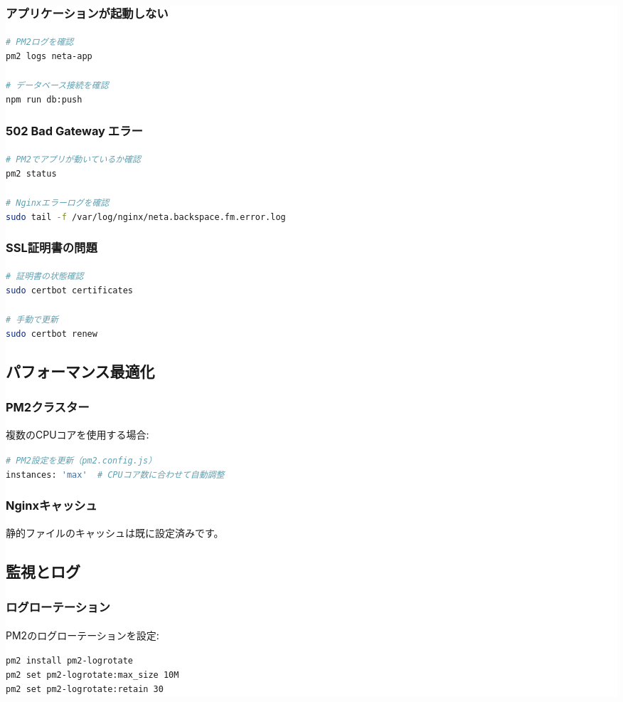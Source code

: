 ### アプリケーションが起動しない

```bash
# PM2ログを確認
pm2 logs neta-app

# データベース接続を確認
npm run db:push
```

### 502 Bad Gateway エラー

```bash
# PM2でアプリが動いているか確認
pm2 status

# Nginxエラーログを確認
sudo tail -f /var/log/nginx/neta.backspace.fm.error.log
```

### SSL証明書の問題

```bash
# 証明書の状態確認
sudo certbot certificates

# 手動で更新
sudo certbot renew
```

## パフォーマンス最適化

### PM2クラスター

複数のCPUコアを使用する場合:

```bash
# PM2設定を更新（pm2.config.js）
instances: 'max'  # CPUコア数に合わせて自動調整
```

### Nginxキャッシュ

静的ファイルのキャッシュは既に設定済みです。

## 監視とログ

### ログローテーション

PM2のログローテーションを設定:

```bash
pm2 install pm2-logrotate
pm2 set pm2-logrotate:max_size 10M
pm2 set pm2-logrotate:retain 30
```
